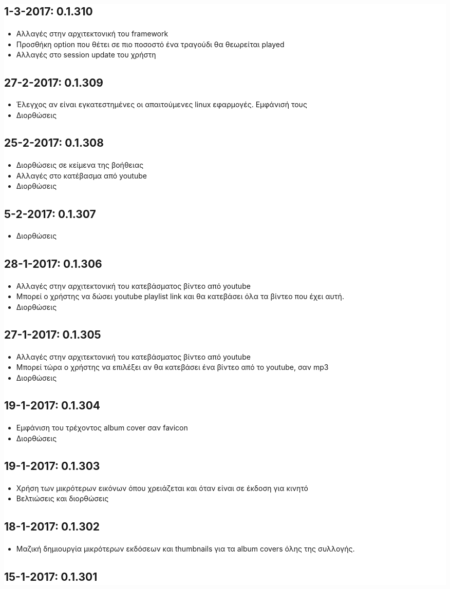 ## 1-3-2017: 0.1.310

- Αλλαγές στην αρχιτεκτονική του framework
- Προσθήκη option που θέτει σε πιο ποσοστό ένα τραγούδι θα θεωρείται played
- Αλλαγές στο session update του χρήστη

## 27-2-2017: 0.1.309

- Έλεγχος αν είναι εγκατεστημένες οι απαιτούμενες linux εφαρμογές. Εμφάνισή τους
- Διορθώσεις

## 25-2-2017: 0.1.308

- Διορθώσεις σε κείμενα της βοήθειας
- Αλλαγές στο κατέβασμα από youtube
- Διορθώσεις

## 5-2-2017: 0.1.307

- Διορθώσεις

## 28-1-2017: 0.1.306

- Αλλαγές στην αρχιτεκτονική του κατεβάσματος βίντεο από youtube
- Μπορεί ο χρήστης να δώσει youtube playlist link και θα κατεβάσει όλα τα βίντεο που έχει αυτή.
- Διορθώσεις

## 27-1-2017: 0.1.305

- Αλλαγές στην αρχιτεκτονική του κατεβάσματος βίντεο από youtube
- Μπορεί τώρα ο χρήστης να επιλέξει αν θα κατεβάσει ένα βίντεο από το youtube, σαν mp3
- Διορθώσεις

## 19-1-2017: 0.1.304

- Εμφάνιση του τρέχοντος album cover σαν favicon
- Διορθώσεις

## 19-1-2017: 0.1.303

- Χρήση των μικρότερων εικόνων όπου χρειάζεται και όταν είναι σε έκδοση για κινητό
- Βελτιώσεις και διορθώσεις

## 18-1-2017: 0.1.302

- Μαζική δημιουργία μικρότερων εκδόσεων και thumbnails για τα album covers όλης της συλλογής.

## 15-1-2017: 0.1.301
